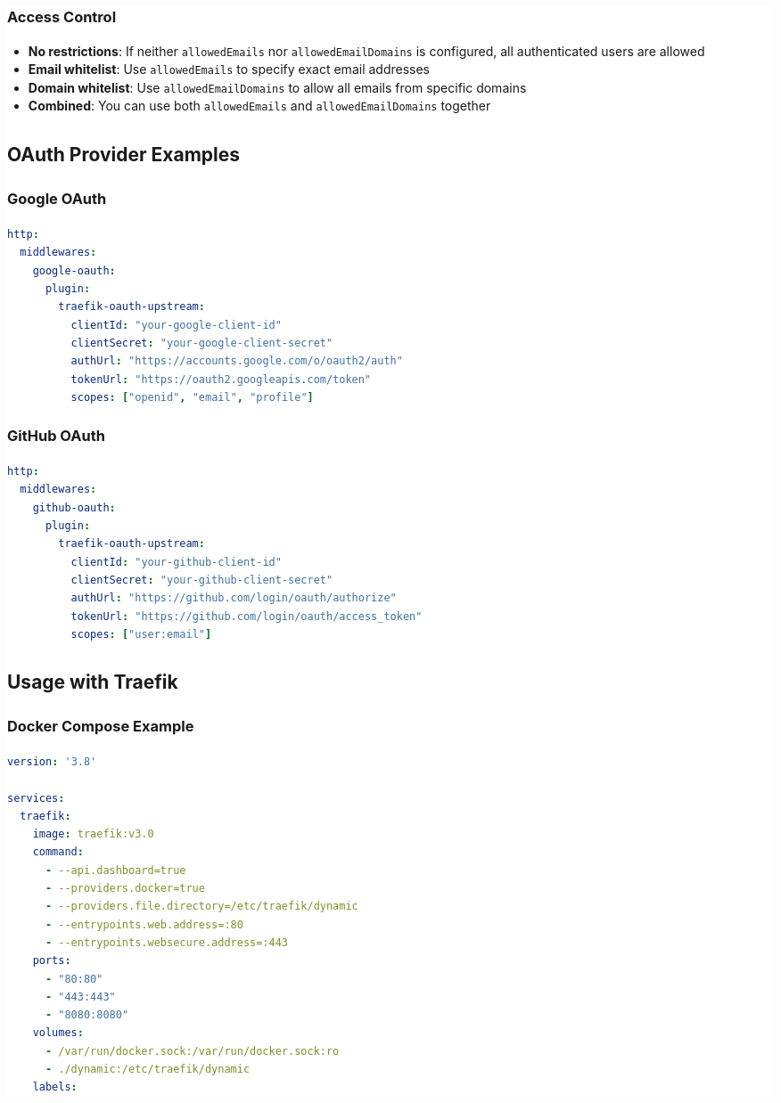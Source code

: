 ### Access Control

- **No restrictions**: If neither `allowedEmails` nor `allowedEmailDomains` is configured, all authenticated users are allowed
- **Email whitelist**: Use `allowedEmails` to specify exact email addresses
- **Domain whitelist**: Use `allowedEmailDomains` to allow all emails from specific domains
- **Combined**: You can use both `allowedEmails` and `allowedEmailDomains` together

## OAuth Provider Examples

### Google OAuth

```yaml
http:
  middlewares:
    google-oauth:
      plugin:
        traefik-oauth-upstream:
          clientId: "your-google-client-id"
          clientSecret: "your-google-client-secret"
          authUrl: "https://accounts.google.com/o/oauth2/auth"
          tokenUrl: "https://oauth2.googleapis.com/token"
          scopes: ["openid", "email", "profile"]
```

### GitHub OAuth

```yaml
http:
  middlewares:
    github-oauth:
      plugin:
        traefik-oauth-upstream:
          clientId: "your-github-client-id"
          clientSecret: "your-github-client-secret"
          authUrl: "https://github.com/login/oauth/authorize"
          tokenUrl: "https://github.com/login/oauth/access_token"
          scopes: ["user:email"]
```

## Usage with Traefik

### Docker Compose Example

```yaml
version: '3.8'

services:
  traefik:
    image: traefik:v3.0
    command:
      - --api.dashboard=true
      - --providers.docker=true
      - --providers.file.directory=/etc/traefik/dynamic
      - --entrypoints.web.address=:80
      - --entrypoints.websecure.address=:443
    ports:
      - "80:80"
      - "443:443"
      - "8080:8080"
    volumes:
      - /var/run/docker.sock:/var/run/docker.sock:ro
      - ./dynamic:/etc/traefik/dynamic
    labels:
```